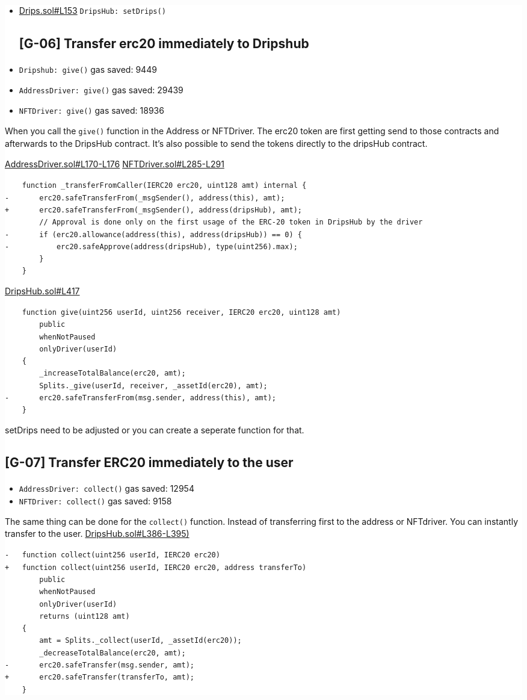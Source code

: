 *   [Drips.sol#L153](https://github.com/code-423n4/2023-01-drips/blob/main/src/Drips.sol#L153) `DripsHub: setDrips()`
    
    [](#g-06-transfer-erc20-immediately-to-dripshub)\[G-06\] Transfer erc20 immediately to Dripshub
    -----------------------------------------------------------------------------------------------
    
*   `Dripshub: give()` gas saved: 9449
*   `AddressDriver: give()` gas saved: 29439
*   `NFTDriver: give()` gas saved: 18936

When you call the `give()` function in the Address or NFTDriver. The erc20 token are first getting send to those contracts and afterwards to the DripsHub contract. It’s also possible to send the tokens directly to the dripsHub contract.

[AddressDriver.sol#L170-L176](https://github.com/code-423n4/2023-01-drips/blob/main/src/AddressDriver.sol#L170-L176) [NFTDriver.sol#L285-L291](https://github.com/code-423n4/2023-01-drips/blob/main/src/NFTDriver.sol#L285-L291)

        function _transferFromCaller(IERC20 erc20, uint128 amt) internal {
    -       erc20.safeTransferFrom(_msgSender(), address(this), amt);
    +       erc20.safeTransferFrom(_msgSender(), address(dripsHub), amt);
            // Approval is done only on the first usage of the ERC-20 token in DripsHub by the driver
    -       if (erc20.allowance(address(this), address(dripsHub)) == 0) {
    -           erc20.safeApprove(address(dripsHub), type(uint256).max);
            }
        }

[DripsHub.sol#L417](https://github.com/code-423n4/2023-01-drips/blob/main/src/DripsHub.sol#L417)

        function give(uint256 userId, uint256 receiver, IERC20 erc20, uint128 amt)
            public
            whenNotPaused
            onlyDriver(userId)
        {
            _increaseTotalBalance(erc20, amt);
            Splits._give(userId, receiver, _assetId(erc20), amt);
    -       erc20.safeTransferFrom(msg.sender, address(this), amt);
        }

setDrips need to be adjusted or you can create a seperate function for that.

[](#g-07-transfer-erc20-immediately-to-the-user)\[G-07\] Transfer ERC20 immediately to the user
-----------------------------------------------------------------------------------------------

*   `AddressDriver: collect()` gas saved: 12954
*   `NFTDriver: collect()` gas saved: 9158

The same thing can be done for the `collect()` function. Instead of transferring first to the address or NFTdriver. You can instantly transfer to the user. [DripsHub.sol#L386-L395)](https://github.com/code-423n4/2023-01-drips/blob/main/src/DripsHub.sol#L386-L395)

    -   function collect(uint256 userId, IERC20 erc20)
    +   function collect(uint256 userId, IERC20 erc20, address transferTo)
            public
            whenNotPaused
            onlyDriver(userId)
            returns (uint128 amt)
        {
            amt = Splits._collect(userId, _assetId(erc20));
            _decreaseTotalBalance(erc20, amt);
    -       erc20.safeTransfer(msg.sender, amt);
    +       erc20.safeTransfer(transferTo, amt);
        }
